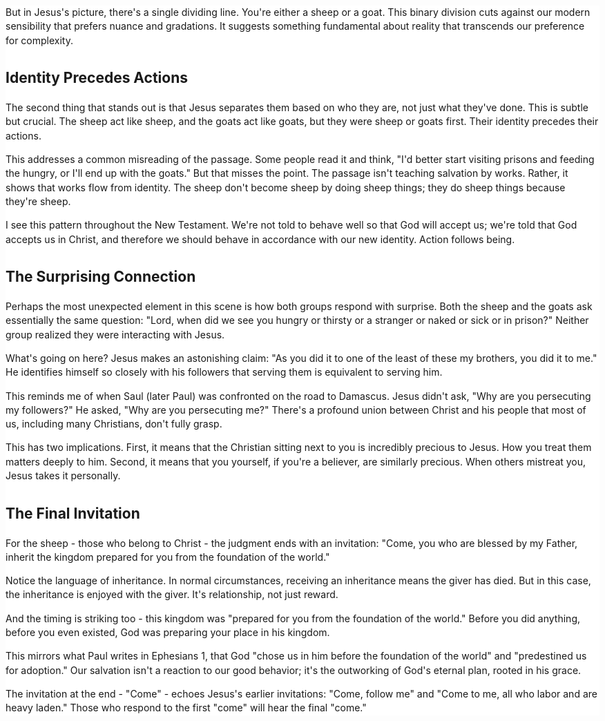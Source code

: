 But in Jesus's picture, there's a single dividing line. You're either a sheep or a goat. This binary division cuts against our modern sensibility that prefers nuance and gradations. It suggests something fundamental about reality that transcends our preference for complexity.

## Identity Precedes Actions

The second thing that stands out is that Jesus separates them based on who they are, not just what they've done. This is subtle but crucial. The sheep act like sheep, and the goats act like goats, but they were sheep or goats first. Their identity precedes their actions.

This addresses a common misreading of the passage. Some people read it and think, "I'd better start visiting prisons and feeding the hungry, or I'll end up with the goats." But that misses the point. The passage isn't teaching salvation by works. Rather, it shows that works flow from identity. The sheep don't become sheep by doing sheep things; they do sheep things because they're sheep.

I see this pattern throughout the New Testament. We're not told to behave well so that God will accept us; we're told that God accepts us in Christ, and therefore we should behave in accordance with our new identity. Action follows being.

## The Surprising Connection

Perhaps the most unexpected element in this scene is how both groups respond with surprise. Both the sheep and the goats ask essentially the same question: "Lord, when did we see you hungry or thirsty or a stranger or naked or sick or in prison?" Neither group realized they were interacting with Jesus.

What's going on here? Jesus makes an astonishing claim: "As you did it to one of the least of these my brothers, you did it to me." He identifies himself so closely with his followers that serving them is equivalent to serving him.

This reminds me of when Saul (later Paul) was confronted on the road to Damascus. Jesus didn't ask, "Why are you persecuting my followers?" He asked, "Why are you persecuting me?" There's a profound union between Christ and his people that most of us, including many Christians, don't fully grasp.

This has two implications. First, it means that the Christian sitting next to you is incredibly precious to Jesus. How you treat them matters deeply to him. Second, it means that you yourself, if you're a believer, are similarly precious. When others mistreat you, Jesus takes it personally.

## The Final Invitation

For the sheep - those who belong to Christ - the judgment ends with an invitation: "Come, you who are blessed by my Father, inherit the kingdom prepared for you from the foundation of the world."

Notice the language of inheritance. In normal circumstances, receiving an inheritance means the giver has died. But in this case, the inheritance is enjoyed with the giver. It's relationship, not just reward.

And the timing is striking too - this kingdom was "prepared for you from the foundation of the world." Before you did anything, before you even existed, God was preparing your place in his kingdom.

This mirrors what Paul writes in Ephesians 1, that God "chose us in him before the foundation of the world" and "predestined us for adoption." Our salvation isn't a reaction to our good behavior; it's the outworking of God's eternal plan, rooted in his grace.

The invitation at the end - "Come" - echoes Jesus's earlier invitations: "Come, follow me" and "Come to me, all who labor and are heavy laden." Those who respond to the first "come" will hear the final "come."
